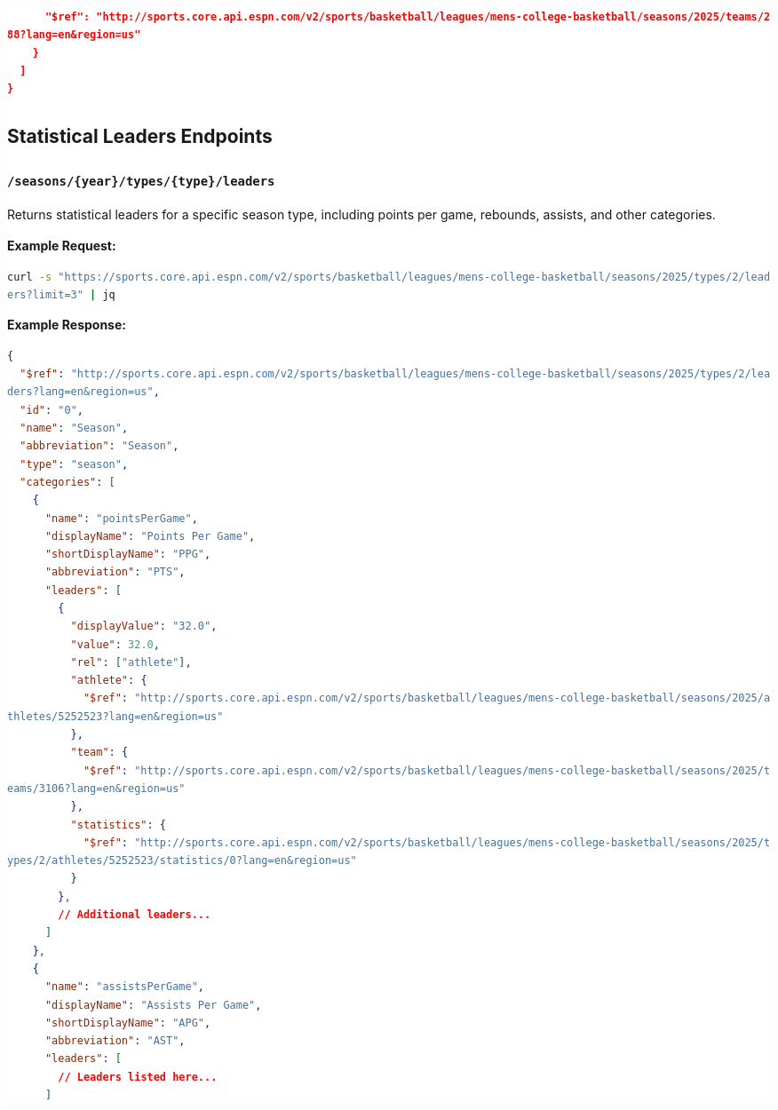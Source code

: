 ```json
      "$ref": "http://sports.core.api.espn.com/v2/sports/basketball/leagues/mens-college-basketball/seasons/2025/teams/288?lang=en&region=us"
    }
  ]
}
```

## Statistical Leaders Endpoints

### `/seasons/{year}/types/{type}/leaders`

Returns statistical leaders for a specific season type, including points per game, rebounds, assists, and other categories.

**Example Request:**
```bash
curl -s "https://sports.core.api.espn.com/v2/sports/basketball/leagues/mens-college-basketball/seasons/2025/types/2/leaders?limit=3" | jq
```

**Example Response:**
```json
{
  "$ref": "http://sports.core.api.espn.com/v2/sports/basketball/leagues/mens-college-basketball/seasons/2025/types/2/leaders?lang=en&region=us",
  "id": "0",
  "name": "Season",
  "abbreviation": "Season",
  "type": "season",
  "categories": [
    {
      "name": "pointsPerGame",
      "displayName": "Points Per Game",
      "shortDisplayName": "PPG",
      "abbreviation": "PTS",
      "leaders": [
        {
          "displayValue": "32.0",
          "value": 32.0,
          "rel": ["athlete"],
          "athlete": {
            "$ref": "http://sports.core.api.espn.com/v2/sports/basketball/leagues/mens-college-basketball/seasons/2025/athletes/5252523?lang=en&region=us"
          },
          "team": {
            "$ref": "http://sports.core.api.espn.com/v2/sports/basketball/leagues/mens-college-basketball/seasons/2025/teams/3106?lang=en&region=us"
          },
          "statistics": {
            "$ref": "http://sports.core.api.espn.com/v2/sports/basketball/leagues/mens-college-basketball/seasons/2025/types/2/athletes/5252523/statistics/0?lang=en&region=us"
          }
        },
        // Additional leaders...
      ]
    },
    {
      "name": "assistsPerGame",
      "displayName": "Assists Per Game",
      "shortDisplayName": "APG",
      "abbreviation": "AST",
      "leaders": [
        // Leaders listed here...
      ]
```